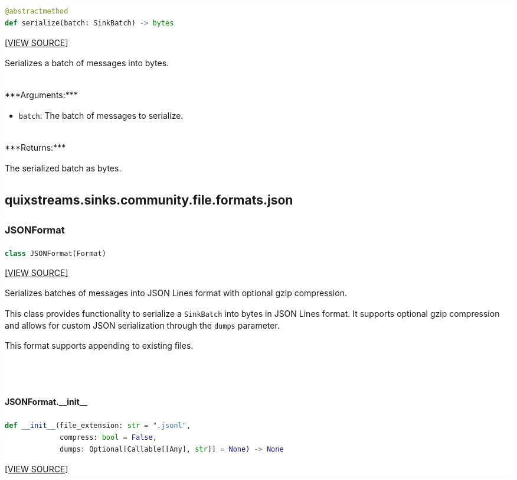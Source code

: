 ```python
@abstractmethod
def serialize(batch: SinkBatch) -> bytes
```

[[VIEW SOURCE]](https://github.com/quixio/quix-streams/blob/main/quixstreams/sinks/community/file/formats/base.py#L39)

Serializes a batch of messages into bytes.


<br>
***Arguments:***

- `batch`: The batch of messages to serialize.


<br>
***Returns:***

The serialized batch as bytes.

<a id="quixstreams.sinks.community.file.formats.json"></a>

## quixstreams.sinks.community.file.formats.json

<a id="quixstreams.sinks.community.file.formats.json.JSONFormat"></a>

### JSONFormat

```python
class JSONFormat(Format)
```

[[VIEW SOURCE]](https://github.com/quixio/quix-streams/blob/main/quixstreams/sinks/community/file/formats/json.py#L14)

Serializes batches of messages into JSON Lines format with optional gzip
compression.

This class provides functionality to serialize a `SinkBatch` into bytes
in JSON Lines format. It supports optional gzip compression and allows
for custom JSON serialization through the `dumps` parameter.

This format supports appending to existing files.

<a id="quixstreams.sinks.community.file.formats.json.JSONFormat.__init__"></a>

<br><br>

#### JSONFormat.\_\_init\_\_

```python
def __init__(file_extension: str = ".jsonl",
             compress: bool = False,
             dumps: Optional[Callable[[Any], str]] = None) -> None
```

[[VIEW SOURCE]](https://github.com/quixio/quix-streams/blob/main/quixstreams/sinks/community/file/formats/json.py#L28)

